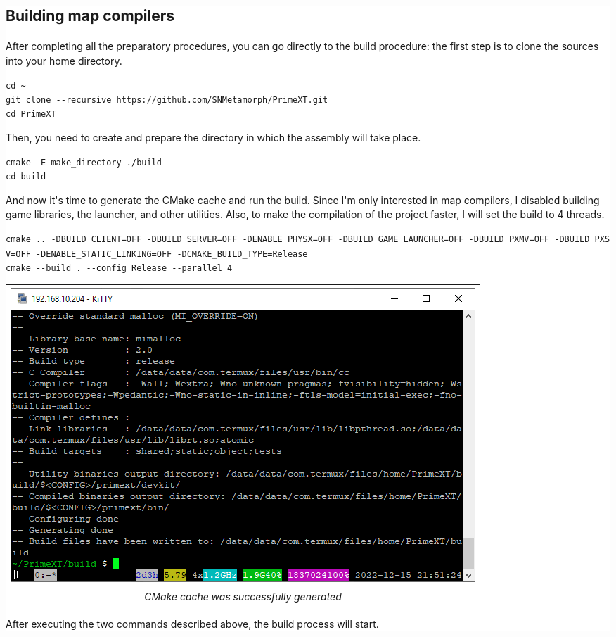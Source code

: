## Building map compilers
After completing all the preparatory procedures, you can go directly to the build procedure: the first step is to clone the sources into your home directory.
```
cd ~
git clone --recursive https://github.com/SNMetamorph/PrimeXT.git
cd PrimeXT
```

Then, you need to create and prepare the directory in which the assembly will take place.
```
cmake -E make_directory ./build
cd build
```

And now it's time to generate the CMake cache and run the build. Since I'm only interested in map compilers, 
I disabled building game libraries, the launcher, and other utilities. Also, to make the compilation of the project faster, I will set the build to 4 threads.
```
cmake .. -DBUILD_CLIENT=OFF -DBUILD_SERVER=OFF -DENABLE_PHYSX=OFF -DBUILD_GAME_LAUNCHER=OFF -DBUILD_PXMV=OFF -DBUILD_PXSV=OFF -DENABLE_STATIC_LINKING=OFF -DCMAKE_BUILD_TYPE=Release
cmake --build . --config Release --parallel 4
```

| ![](./img/cmake-cache-generated.png) | 
|:--:| 
| *CMake cache was successfully generated* |

After executing the two commands described above, the build process will start.
